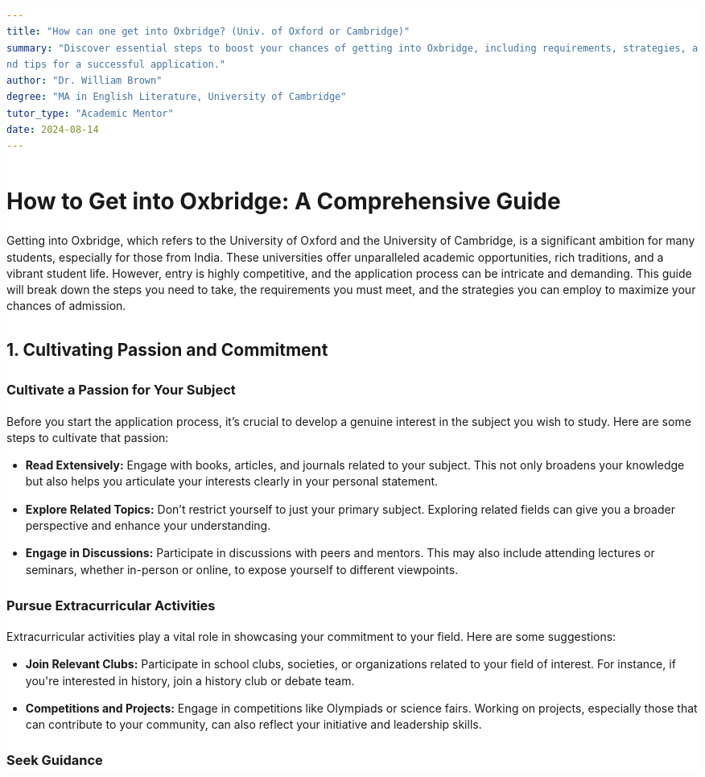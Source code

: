 ```yaml
---
title: "How can one get into Oxbridge? (Univ. of Oxford or Cambridge)"
summary: "Discover essential steps to boost your chances of getting into Oxbridge, including requirements, strategies, and tips for a successful application."
author: "Dr. William Brown"
degree: "MA in English Literature, University of Cambridge"
tutor_type: "Academic Mentor"
date: 2024-08-14
---
```


# How to Get into Oxbridge: A Comprehensive Guide

Getting into Oxbridge, which refers to the University of Oxford and the University of Cambridge, is a significant ambition for many students, especially for those from India. These universities offer unparalleled academic opportunities, rich traditions, and a vibrant student life. However, entry is highly competitive, and the application process can be intricate and demanding. This guide will break down the steps you need to take, the requirements you must meet, and the strategies you can employ to maximize your chances of admission.

## 1. Cultivating Passion and Commitment

### **Cultivate a Passion for Your Subject**

Before you start the application process, it’s crucial to develop a genuine interest in the subject you wish to study. Here are some steps to cultivate that passion:

- **Read Extensively:** Engage with books, articles, and journals related to your subject. This not only broadens your knowledge but also helps you articulate your interests clearly in your personal statement.
  
- **Explore Related Topics:** Don’t restrict yourself to just your primary subject. Exploring related fields can give you a broader perspective and enhance your understanding.

- **Engage in Discussions:** Participate in discussions with peers and mentors. This may also include attending lectures or seminars, whether in-person or online, to expose yourself to different viewpoints.

### **Pursue Extracurricular Activities**

Extracurricular activities play a vital role in showcasing your commitment to your field. Here are some suggestions:

- **Join Relevant Clubs:** Participate in school clubs, societies, or organizations related to your field of interest. For instance, if you're interested in history, join a history club or debate team.

- **Competitions and Projects:** Engage in competitions like Olympiads or science fairs. Working on projects, especially those that can contribute to your community, can also reflect your initiative and leadership skills.

### **Seek Guidance**
